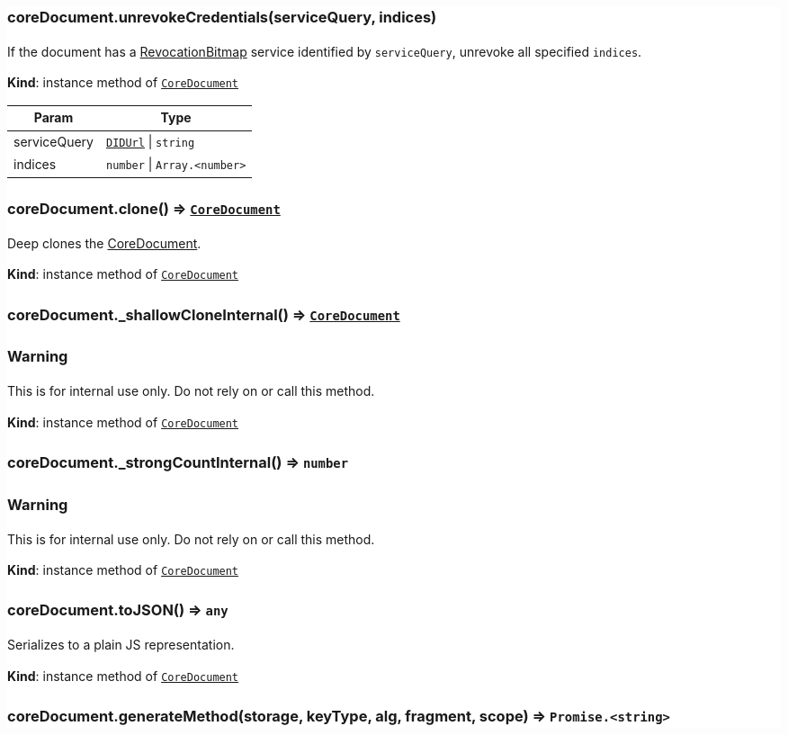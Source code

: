 <a name='CoreDocument+unrevokeCredentials'></a>

### coreDocument.unrevokeCredentials(serviceQuery, indices)

If the document has a [RevocationBitmap](#RevocationBitmap) service identified by `serviceQuery`,
unrevoke all specified `indices`.

**Kind**: instance method of [<code>CoreDocument</code>](#CoreDocument)

| Param        | Type                                                     |
| ------------ | -------------------------------------------------------- |
| serviceQuery | [<code>DIDUrl</code>](#DIDUrl) \| <code>string</code>    |
| indices      | <code>number</code> \| <code>Array.&lt;number&gt;</code> |

<a name='CoreDocument+clone'></a>

### coreDocument.clone() ⇒ [<code>CoreDocument</code>](#CoreDocument)

Deep clones the [CoreDocument](#CoreDocument).

**Kind**: instance method of [<code>CoreDocument</code>](#CoreDocument)

<a name='CoreDocument+_shallowCloneInternal'></a>

### coreDocument.\_shallowCloneInternal() ⇒ [<code>CoreDocument</code>](#CoreDocument)

### Warning

This is for internal use only. Do not rely on or call this method.

**Kind**: instance method of [<code>CoreDocument</code>](#CoreDocument)

<a name='CoreDocument+_strongCountInternal'></a>

### coreDocument.\_strongCountInternal() ⇒ <code>number</code>

### Warning

This is for internal use only. Do not rely on or call this method.

**Kind**: instance method of [<code>CoreDocument</code>](#CoreDocument)

<a name='CoreDocument+toJSON'></a>

### coreDocument.toJSON() ⇒ <code>any</code>

Serializes to a plain JS representation.

**Kind**: instance method of [<code>CoreDocument</code>](#CoreDocument)

<a name='CoreDocument+generateMethod'></a>

### coreDocument.generateMethod(storage, keyType, alg, fragment, scope) ⇒ <code>Promise.&lt;string&gt;</code>
